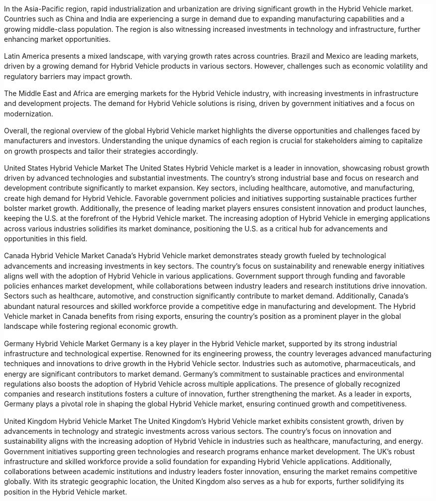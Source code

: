In the Asia-Pacific region, rapid industrialization and urbanization are driving significant growth in the Hybrid Vehicle market. Countries such as China and India are experiencing a surge in demand due to expanding manufacturing capabilities and a growing middle-class population. The region is also witnessing increased investments in technology and infrastructure, further enhancing market opportunities.

Latin America presents a mixed landscape, with varying growth rates across countries. Brazil and Mexico are leading markets, driven by a growing demand for Hybrid Vehicle products in various sectors. However, challenges such as economic volatility and regulatory barriers may impact growth.

The Middle East and Africa are emerging markets for the Hybrid Vehicle industry, with increasing investments in infrastructure and development projects. The demand for Hybrid Vehicle solutions is rising, driven by government initiatives and a focus on modernization.

Overall, the regional overview of the global Hybrid Vehicle market highlights the diverse opportunities and challenges faced by manufacturers and investors. Understanding the unique dynamics of each region is crucial for stakeholders aiming to capitalize on growth prospects and tailor their strategies accordingly.

United States Hybrid Vehicle Market
The United States Hybrid Vehicle market is a leader in innovation, showcasing robust growth driven by advanced technologies and substantial investments. The country’s strong industrial base and focus on research and development contribute significantly to market expansion. Key sectors, including healthcare, automotive, and manufacturing, create high demand for Hybrid Vehicle. Favorable government policies and initiatives supporting sustainable practices further bolster market growth. Additionally, the presence of leading market players ensures consistent innovation and product launches, keeping the U.S. at the forefront of the Hybrid Vehicle market. The increasing adoption of Hybrid Vehicle in emerging applications across various industries solidifies its market dominance, positioning the U.S. as a critical hub for advancements and opportunities in this field.

Canada Hybrid Vehicle Market
Canada’s Hybrid Vehicle market demonstrates steady growth fueled by technological advancements and increasing investments in key sectors. The country’s focus on sustainability and renewable energy initiatives aligns well with the adoption of Hybrid Vehicle in various applications. Government support through funding and favorable policies enhances market development, while collaborations between industry leaders and research institutions drive innovation. Sectors such as healthcare, automotive, and construction significantly contribute to market demand. Additionally, Canada’s abundant natural resources and skilled workforce provide a competitive edge in manufacturing and development. The Hybrid Vehicle market in Canada benefits from rising exports, ensuring the country’s position as a prominent player in the global landscape while fostering regional economic growth.

Germany Hybrid Vehicle Market
Germany is a key player in the Hybrid Vehicle market, supported by its strong industrial infrastructure and technological expertise. Renowned for its engineering prowess, the country leverages advanced manufacturing techniques and innovations to drive growth in the Hybrid Vehicle sector. Industries such as automotive, pharmaceuticals, and energy are significant contributors to market demand. Germany’s commitment to sustainable practices and environmental regulations also boosts the adoption of Hybrid Vehicle across multiple applications. The presence of globally recognized companies and research institutions fosters a culture of innovation, further strengthening the market. As a leader in exports, Germany plays a pivotal role in shaping the global Hybrid Vehicle market, ensuring continued growth and competitiveness.

United Kingdom Hybrid Vehicle Market
The United Kingdom’s Hybrid Vehicle market exhibits consistent growth, driven by advancements in technology and strategic investments across various sectors. The country’s focus on innovation and sustainability aligns with the increasing adoption of Hybrid Vehicle in industries such as healthcare, manufacturing, and energy. Government initiatives supporting green technologies and research programs enhance market development. The UK’s robust infrastructure and skilled workforce provide a solid foundation for expanding Hybrid Vehicle applications. Additionally, collaborations between academic institutions and industry leaders foster innovation, ensuring the market remains competitive globally. With its strategic geographic location, the United Kingdom also serves as a hub for exports, further solidifying its position in the Hybrid Vehicle market.

